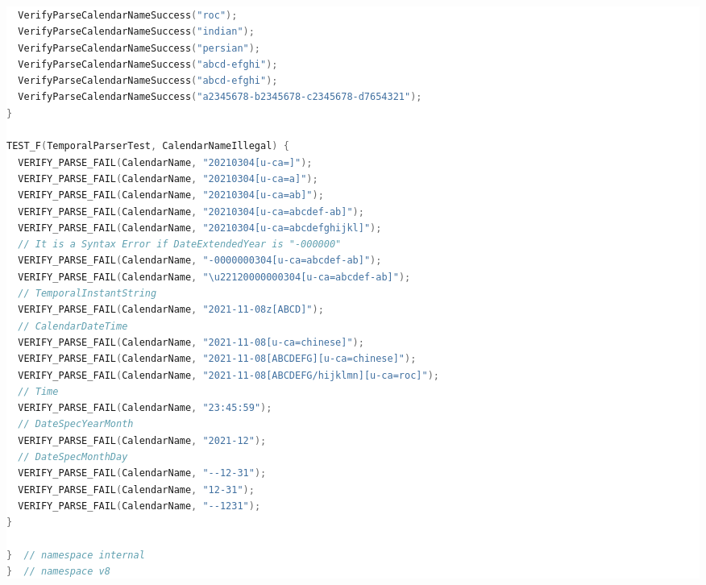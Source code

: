 ```cpp
  VerifyParseCalendarNameSuccess("roc");
  VerifyParseCalendarNameSuccess("indian");
  VerifyParseCalendarNameSuccess("persian");
  VerifyParseCalendarNameSuccess("abcd-efghi");
  VerifyParseCalendarNameSuccess("abcd-efghi");
  VerifyParseCalendarNameSuccess("a2345678-b2345678-c2345678-d7654321");
}

TEST_F(TemporalParserTest, CalendarNameIllegal) {
  VERIFY_PARSE_FAIL(CalendarName, "20210304[u-ca=]");
  VERIFY_PARSE_FAIL(CalendarName, "20210304[u-ca=a]");
  VERIFY_PARSE_FAIL(CalendarName, "20210304[u-ca=ab]");
  VERIFY_PARSE_FAIL(CalendarName, "20210304[u-ca=abcdef-ab]");
  VERIFY_PARSE_FAIL(CalendarName, "20210304[u-ca=abcdefghijkl]");
  // It is a Syntax Error if DateExtendedYear is "-000000"
  VERIFY_PARSE_FAIL(CalendarName, "-0000000304[u-ca=abcdef-ab]");
  VERIFY_PARSE_FAIL(CalendarName, "\u22120000000304[u-ca=abcdef-ab]");
  // TemporalInstantString
  VERIFY_PARSE_FAIL(CalendarName, "2021-11-08z[ABCD]");
  // CalendarDateTime
  VERIFY_PARSE_FAIL(CalendarName, "2021-11-08[u-ca=chinese]");
  VERIFY_PARSE_FAIL(CalendarName, "2021-11-08[ABCDEFG][u-ca=chinese]");
  VERIFY_PARSE_FAIL(CalendarName, "2021-11-08[ABCDEFG/hijklmn][u-ca=roc]");
  // Time
  VERIFY_PARSE_FAIL(CalendarName, "23:45:59");
  // DateSpecYearMonth
  VERIFY_PARSE_FAIL(CalendarName, "2021-12");
  // DateSpecMonthDay
  VERIFY_PARSE_FAIL(CalendarName, "--12-31");
  VERIFY_PARSE_FAIL(CalendarName, "12-31");
  VERIFY_PARSE_FAIL(CalendarName, "--1231");
}

}  // namespace internal
}  // namespace v8
```